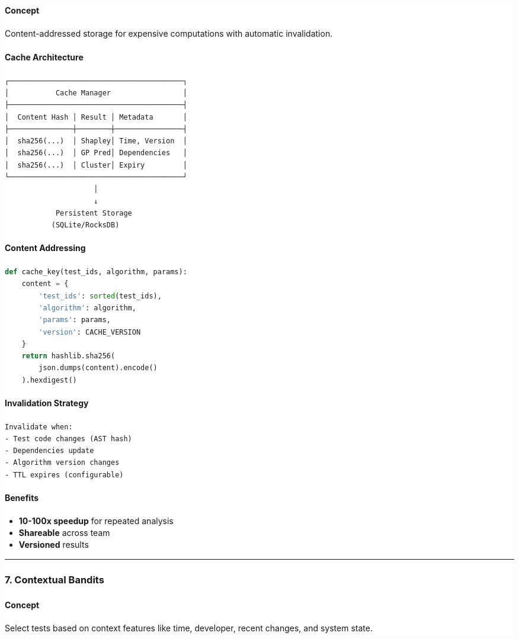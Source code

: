 #### Concept
Content-addressed storage for expensive computations with automatic invalidation.

#### Cache Architecture
```
┌─────────────────────────────────────────┐
│           Cache Manager                 │
├─────────────────────────────────────────┤
│  Content Hash │ Result │ Metadata       │
├───────────────┼────────┼────────────────┤
│  sha256(...)  │ Shapley│ Time, Version  │
│  sha256(...)  │ GP Pred│ Dependencies   │
│  sha256(...)  │ Cluster│ Expiry         │
└─────────────────────────────────────────┘
                     │
                     ↓
            Persistent Storage
           (SQLite/RocksDB)
```

#### Content Addressing
```python
def cache_key(test_ids, algorithm, params):
    content = {
        'test_ids': sorted(test_ids),
        'algorithm': algorithm,
        'params': params,
        'version': CACHE_VERSION
    }
    return hashlib.sha256(
        json.dumps(content).encode()
    ).hexdigest()
```

#### Invalidation Strategy
```
Invalidate when:
- Test code changes (AST hash)
- Dependencies update
- Algorithm version changes
- TTL expires (configurable)
```

#### Benefits
- **10-100x speedup** for repeated analysis
- **Shareable** across team
- **Versioned** results

---

### 7. Contextual Bandits

#### Concept
Select tests based on context features like time, developer, recent changes, and system state.
